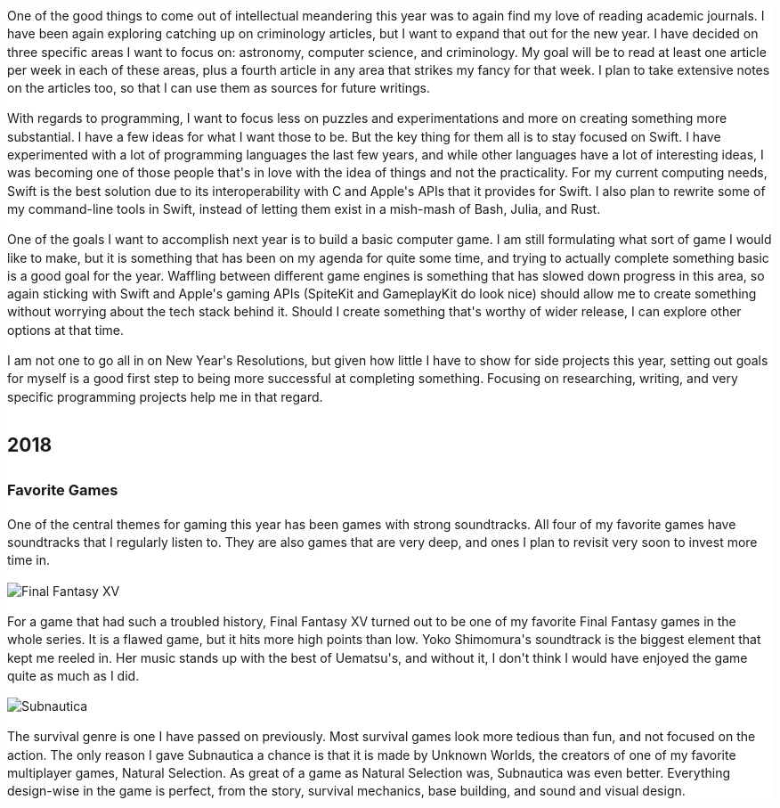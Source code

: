 One of the good things to come out of intellectual meandering this year was to again find my love of reading academic journals. I have been again exploring catching up on criminology articles, but I want to expand that out for the new year. I have decided on three specific areas I want to focus on: astronomy, computer science, and criminology. My goal will be to read at least one article per week in each of these areas, plus a fourth article in any area that strikes my fancy for that week. I plan to take extensive notes on the articles too, so that I can use them as sources for future writings.

With regards to programming, I want to focus less on puzzles and experimentations and more on creating something more substantial. I have a few ideas for what I want those to be. But the key thing for them all is to stay focused on Swift. I have experimented with a lot of programming languages the last few years, and while other languages have a lot of interesting ideas, I was becoming one of those people that's in love with the idea of things and not the practicality. For my current computing needs, Swift is the best solution due to its interoperability with C and Apple's APIs that it provides for Swift. I also plan to rewrite some of my command-line tools in Swift, instead of letting them exist in a mish-mash of Bash, Julia, and Rust.

One of the goals I want to accomplish next year is to build a basic computer game. I am still formulating what sort of game I would like to make, but it is something that has been on my agenda for quite some time, and trying to actually complete something basic is a good goal for the year. Waffling between different game engines is something that has slowed down progress in this area, so again sticking with Swift and Apple's gaming APIs (SpiteKit and GameplayKit do look nice) should allow me to create something without worrying about the tech stack behind it. Should I create something that's worthy of wider release, I can explore other options at that time.

I am not one to go all in on New Year's Resolutions, but given how little I have to show for side projects this year, setting out goals for myself is a good first step to being more successful at completing something. Focusing on researching, writing, and very specific programming projects help me in that regard.

## 2018

### Favorite Games

One of the central themes for gaming this year has been games with strong soundtracks. All four of my favorite games have soundtracks that I regularly listen to. They are also games that are very deep, and ones I plan to revisit very soon to invest more time in.

<img src='/images/years-in-review_final-fantasy-xv.jpg' alt='Final Fantasy XV'>

For a game that had such a troubled history, Final Fantasy XV turned out to be one of my favorite Final Fantasy games in the whole series. It is a flawed game, but it hits more high points than low. Yoko Shimomura's soundtrack is the biggest element that kept me reeled in. Her music stands up with the best of Uematsu's, and without it, I don't think I would have enjoyed the game quite as much as I did.

<img src='/images/years-in-review_subnautica.jpg' alt='Subnautica'>

The survival genre is one I have passed on previously. Most survival games look more tedious than fun, and not focused on the action. The only reason I gave Subnautica a chance is that it is made by Unknown Worlds, the creators of one of my favorite multiplayer games, Natural Selection. As great of a game as Natural Selection was, Subnautica was even better. Everything design-wise in the game is perfect, from the story, survival mechanics, base building, and sound and visual design.

